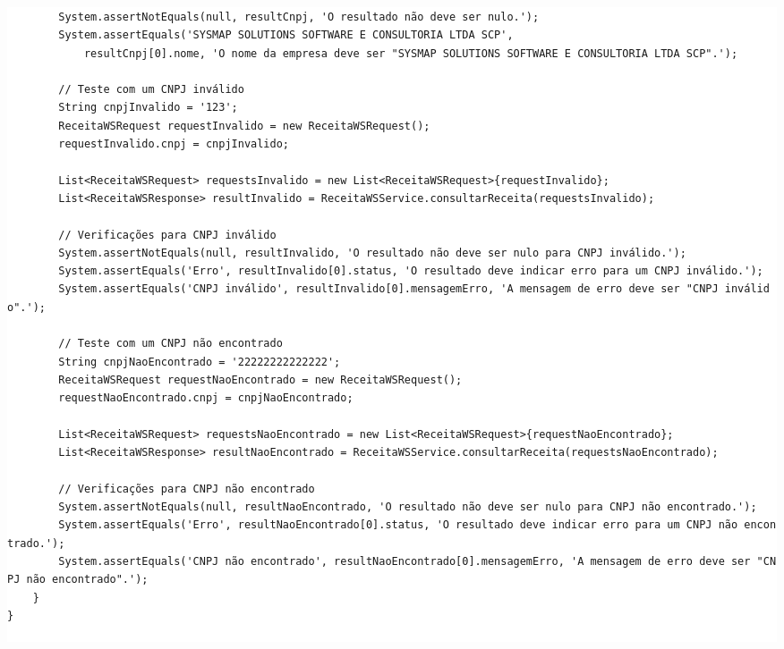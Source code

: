 ```apex
        System.assertNotEquals(null, resultCnpj, 'O resultado não deve ser nulo.');
        System.assertEquals('SYSMAP SOLUTIONS SOFTWARE E CONSULTORIA LTDA SCP', 
            resultCnpj[0].nome, 'O nome da empresa deve ser "SYSMAP SOLUTIONS SOFTWARE E CONSULTORIA LTDA SCP".');
        
        // Teste com um CNPJ inválido
        String cnpjInvalido = '123'; 
        ReceitaWSRequest requestInvalido = new ReceitaWSRequest();
        requestInvalido.cnpj = cnpjInvalido;
        
        List<ReceitaWSRequest> requestsInvalido = new List<ReceitaWSRequest>{requestInvalido};
        List<ReceitaWSResponse> resultInvalido = ReceitaWSService.consultarReceita(requestsInvalido);
        
        // Verificações para CNPJ inválido
        System.assertNotEquals(null, resultInvalido, 'O resultado não deve ser nulo para CNPJ inválido.');
        System.assertEquals('Erro', resultInvalido[0].status, 'O resultado deve indicar erro para um CNPJ inválido.');
        System.assertEquals('CNPJ inválido', resultInvalido[0].mensagemErro, 'A mensagem de erro deve ser "CNPJ inválido".');

        // Teste com um CNPJ não encontrado
        String cnpjNaoEncontrado = '22222222222222'; 
        ReceitaWSRequest requestNaoEncontrado = new ReceitaWSRequest();
        requestNaoEncontrado.cnpj = cnpjNaoEncontrado;
        
        List<ReceitaWSRequest> requestsNaoEncontrado = new List<ReceitaWSRequest>{requestNaoEncontrado};
        List<ReceitaWSResponse> resultNaoEncontrado = ReceitaWSService.consultarReceita(requestsNaoEncontrado);
        
        // Verificações para CNPJ não encontrado
        System.assertNotEquals(null, resultNaoEncontrado, 'O resultado não deve ser nulo para CNPJ não encontrado.');
        System.assertEquals('Erro', resultNaoEncontrado[0].status, 'O resultado deve indicar erro para um CNPJ não encontrado.');
        System.assertEquals('CNPJ não encontrado', resultNaoEncontrado[0].mensagemErro, 'A mensagem de erro deve ser "CNPJ não encontrado".');
    }
}

